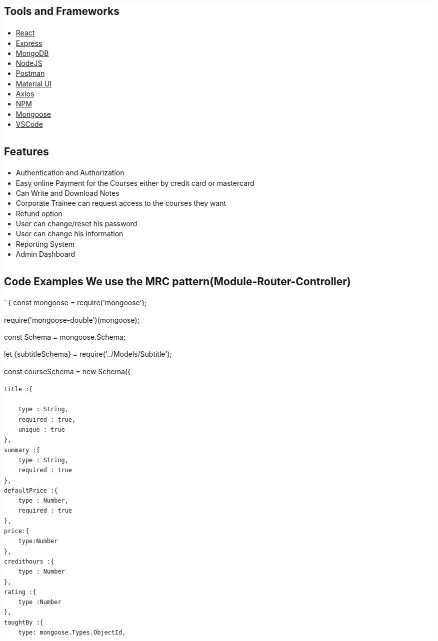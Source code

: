 
## Tools and Frameworks
- [React](https://reactjs.org/)
- [Express](https://expressjs.com/)
- [MongoDB](https://www.mongodb.com/)
- [NodeJS](https://nodejs.org/en/)
- [Postman](https://www.postman.com/)
- [Material UI](https://mui.com/)
- [Axios](https://axios-http.com/)
- [NPM](https://www.npmjs.com/)
- [Mongoose](https://mongoosejs.com/)
- [VSCode](https://code.visualstudio.com/)




## Features
* Authentication and Authorization 
* Easy online Payment for the Courses either by credit card or mastercard
* Can Write and Download Notes
* Corporate Trainee can request access to the courses they want
* Refund option
* User can change/reset his password
* User can change his information
* Reporting System
* Admin Dashboard

## Code Examples  We use the MRC pattern(Module-Router-Controller)
`
{
const mongoose = require('mongoose');

require('mongoose-double')(mongoose);

const Schema = mongoose.Schema;

let {subtitleSchema} = require('../Models/Subtitle');

const courseSchema = new Schema({

    title :{
        
        type : String,
        required : true,
        unique : true
    },
    summary :{
        type : String,
        required : true
    },
    defaultPrice :{
        type : Number,
        required : true
    },
    price:{
        type:Number
    },
    credithours :{
        type : Number
    },
    rating :{
        type :Number
    },
    taughtBy :{
        type: mongoose.Types.ObjectId,
